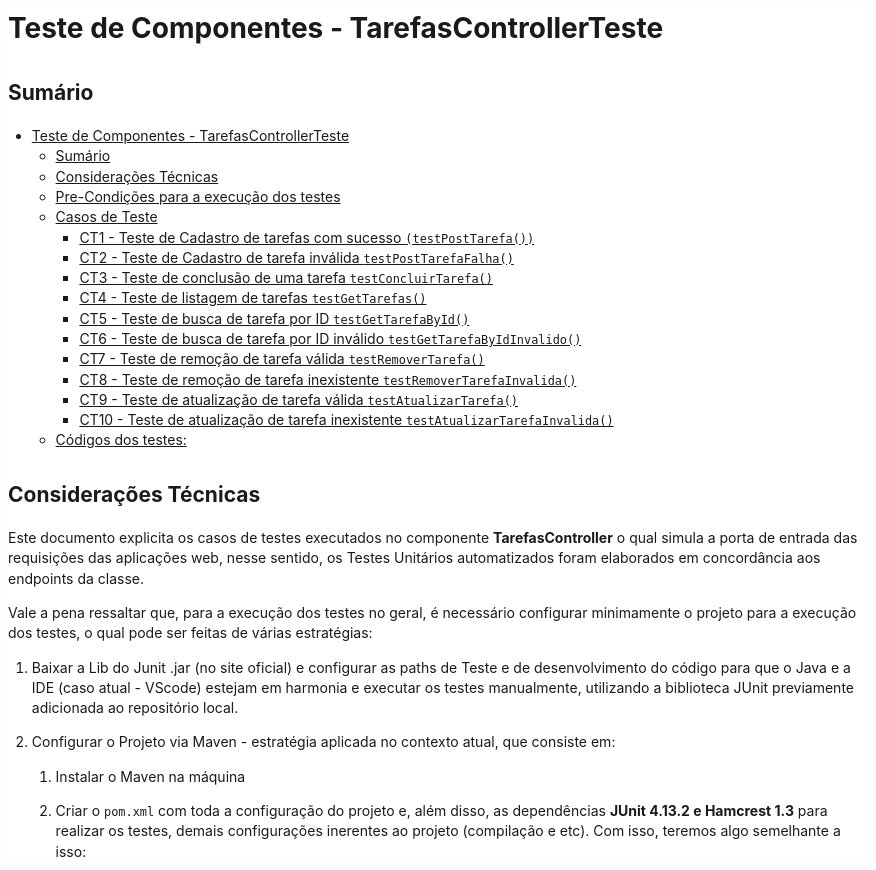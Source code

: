 
# Teste de Componentes - TarefasControllerTeste

## Sumário

- [Teste de Componentes - TarefasControllerTeste](#teste-de-componentes---tarefascontrollerteste)
  - [Sumário](#sumário)
  - [Considerações Técnicas](#considerações-técnicas)
  - [Pre-Condições para a execução dos testes](#pre-condições-para-a-execução-dos-testes)
  - [Casos de Teste](#casos-de-teste)
    - [CT1 - Teste de Cadastro de tarefas com sucesso `(testPostTarefa())`](#ct1---teste-de-cadastro-de-tarefas-com-sucesso-testposttarefa)
    - [CT2 - Teste de Cadastro de tarefa inválida `testPostTarefaFalha()`](#ct2---teste-de-cadastro-de-tarefa-inválida-testposttarefafalha)
    - [CT3 - Teste de conclusão de uma tarefa `testConcluirTarefa()`](#ct3---teste-de-conclusão-de-uma-tarefa-testconcluirtarefa)
    - [CT4 - Teste de listagem de tarefas `testGetTarefas()`](#ct4---teste-de-listagem-de-tarefas-testgettarefas)
    - [CT5 - Teste de busca de tarefa por ID `testGetTarefaById()`](#ct5---teste-de-busca-de-tarefa-por-id-testgettarefabyid)
    - [CT6 - Teste de busca de tarefa por ID inválido `testGetTarefaByIdInvalido()`](#ct6---teste-de-busca-de-tarefa-por-id-inválido-testgettarefabyidinvalido)
    - [CT7 - Teste de remoção de tarefa válida `testRemoverTarefa()`](#ct7---teste-de-remoção-de-tarefa-válida-testremovertarefa)
    - [CT8 - Teste de remoção de tarefa inexistente `testRemoverTarefaInvalida()`](#ct8---teste-de-remoção-de-tarefa-inexistente-testremovertarefainvalida)
    - [CT9 - Teste de atualização de tarefa válida `testAtualizarTarefa()`](#ct9---teste-de-atualização-de-tarefa-válida-testatualizartarefa)
    - [CT10 - Teste de atualização de tarefa inexistente `testAtualizarTarefaInvalida()`](#ct10---teste-de-atualização-de-tarefa-inexistente-testatualizartarefainvalida)
  - [Códigos dos testes:](#códigos-dos-testes)

## Considerações Técnicas 

Este documento explicita os casos de testes executados no componente **TarefasController** o qual simula a porta de entrada das requisições das aplicações web, nesse sentido, os Testes Unitários automatizados foram elaborados em concordância aos endpoints da classe.

Vale a pena ressaltar que, para a execução dos testes no geral, é necessário configurar minimamente o projeto para a execução dos testes, o qual pode ser feitas de várias estratégias:

1. Baixar a Lib do Junit .jar (no site oficial) e configurar as paths de Teste e de desenvolvimento do código para que o Java e a IDE (caso atual - VScode) estejam em harmonia e executar os testes manualmente, utilizando a biblioteca JUnit previamente adicionada ao repositório local.

2. Configurar o Projeto via Maven - estratégia aplicada no contexto atual, que consiste em: 

   1. Instalar o Maven na máquina
  
   2. Criar o `pom.xml` com toda a configuração do projeto e, além disso, as dependências **JUnit 4.13.2 e Hamcrest 1.3** para realizar os testes, demais configurações inerentes ao projeto (compilação e etc). Com isso, teremos algo semelhante a isso:
    ![pom.xml](/pom.xml)
  